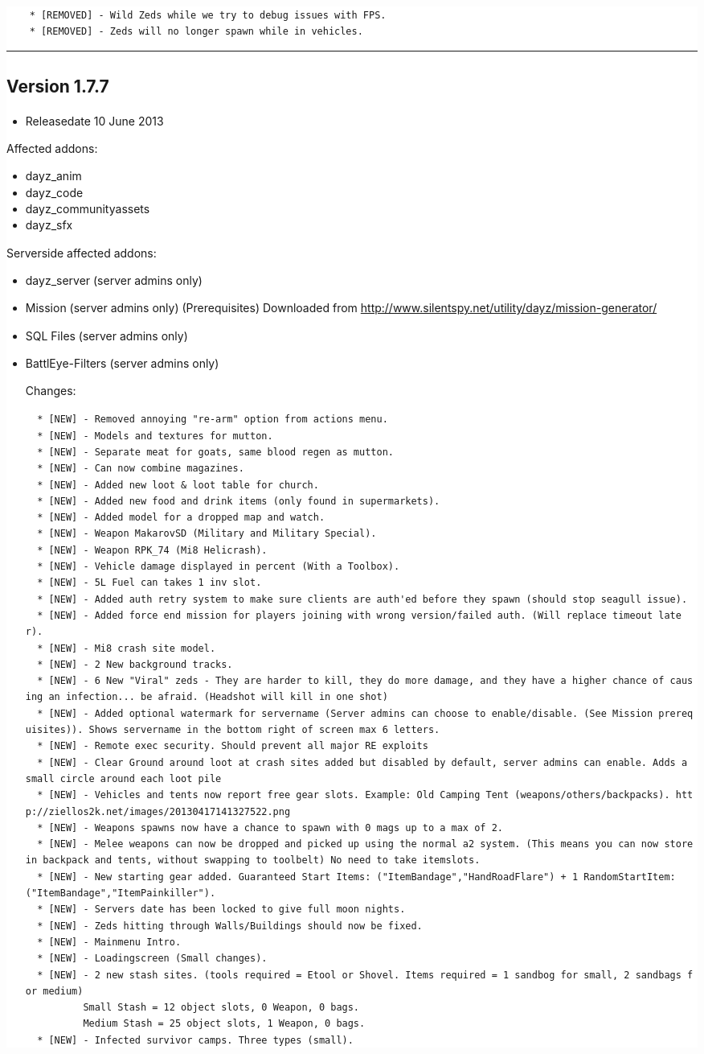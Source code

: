 	    * [REMOVED] - Wild Zeds while we try to debug issues with FPS.
	    * [REMOVED] - Zeds will no longer spawn while in vehicles.

______________________
Version 1.7.7
---------------

* Releasedate 10 June 2013


Affected addons:
* dayz_anim
* dayz_code 
* dayz_communityassets
* dayz_sfx

Serverside affected addons:
* dayz_server (server admins only)
* Mission (server admins only) (Prerequisites) Downloaded from http://www.silentspy.net/utility/dayz/mission-generator/
* SQL Files (server admins only)
* BattlEye-Filters (server admins only)

		
	Changes:
	
	    * [NEW] - Removed annoying "re-arm" option from actions menu.
	    * [NEW] - Models and textures for mutton.
	    * [NEW] - Separate meat for goats, same blood regen as mutton.
	    * [NEW] - Can now combine magazines.
	    * [NEW] - Added new loot & loot table for church.
	    * [NEW] - Added new food and drink items (only found in supermarkets).
	    * [NEW] - Added model for a dropped map and watch.
	    * [NEW] - Weapon MakarovSD (Military and Military Special).
	    * [NEW] - Weapon RPK_74 (Mi8 Helicrash).
	    * [NEW] - Vehicle damage displayed in percent (With a Toolbox).
	    * [NEW] - 5L Fuel can takes 1 inv slot.
	    * [NEW] - Added auth retry system to make sure clients are auth'ed before they spawn (should stop seagull issue).
	    * [NEW] - Added force end mission for players joining with wrong version/failed auth. (Will replace timeout later).
	    * [NEW] - Mi8 crash site model.
	    * [NEW] - 2 New background tracks.
	    * [NEW] - 6 New "Viral" zeds - They are harder to kill, they do more damage, and they have a higher chance of causing an infection... be afraid. (Headshot will kill in one shot)
	    * [NEW] - Added optional watermark for servername (Server admins can choose to enable/disable. (See Mission prerequisites)). Shows servername in the bottom right of screen max 6 letters.
	    * [NEW] - Remote exec security. Should prevent all major RE exploits
	    * [NEW] - Clear Ground around loot at crash sites added but disabled by default, server admins can enable. Adds a small circle around each loot pile
	    * [NEW] - Vehicles and tents now report free gear slots. Example: Old Camping Tent (weapons/others/backpacks). http://ziellos2k.net/images/20130417141327522.png
	    * [NEW] - Weapons spawns now have a chance to spawn with 0 mags up to a max of 2.
	    * [NEW] - Melee weapons can now be dropped and picked up using the normal a2 system. (This means you can now store in backpack and tents, without swapping to toolbelt) No need to take itemslots.
	    * [NEW] - New starting gear added. Guaranteed Start Items: ("ItemBandage","HandRoadFlare") + 1 RandomStartItem: ("ItemBandage","ItemPainkiller").
	    * [NEW] - Servers date has been locked to give full moon nights.
	    * [NEW] - Zeds hitting through Walls/Buildings should now be fixed.
	    * [NEW] - Mainmenu Intro.
	    * [NEW] - Loadingscreen (Small changes).
	    * [NEW] - 2 new stash sites. (tools required = Etool or Shovel. Items required = 1 sandbog for small, 2 sandbags for medium)
			    Small Stash = 12 object slots, 0 Weapon, 0 bags.
			    Medium Stash = 25 object slots, 1 Weapon, 0 bags.
	    * [NEW] - Infected survivor camps. Three types (small).